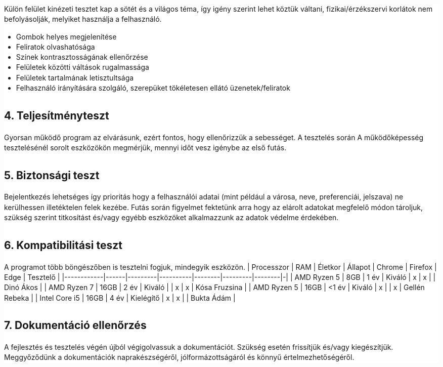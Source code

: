 Külön felület kinézeti tesztet kap a sötét és a világos téma, így igény szerint lehet köztük váltani, fizikai/érzékszervi korlátok nem befolyásolják, melyiket használja a felhasználó.
- Gombok helyes megjelenítése
- Feliratok olvashatósága
- Színek kontrasztosságának ellenőrzése
- Felületek közötti váltások rugalmassága
- Felületek tartalmának letisztultsága
- Felhasználó irányítására szolgáló, szerepüket tökéletesen ellátó üzenetek/feliratok

## 4. Teljesítményteszt
Gyorsan működő program az elvárásunk, ezért fontos, hogy ellenőrizzük a sebességet. A tesztelés során A működőképesség tesztelésénél sorolt eszközökön megmérjük, mennyi időt vesz igénybe az első futás.

## 5. Biztonsági teszt
Bejelentkezés lehetséges így prioritás hogy a felhasználói adatai (mint például a városa, neve, preferenciái, jelszava) ne kerülhessen illetéktelen felek kezébe.
Futás során figyelmet fektetünk arra hogy az elárolt adatokat megfelelő módon tároljuk, szükség szerint titkosítást és/vagy egyébb eszközöket alkalmazzunk az adatok védelme érdekében.


## 6. Kompatibilitási teszt
A programot több böngészőben is tesztelni fogjuk, mindegyik eszközön.
| Processzor | RAM  | Életkor | Állapot  | Chrome | Firefox | Edge   | Tesztelő |
|------------|------|---------|----------|--------|---------|--------|-|
| AMD Ryzen 5   | 8GB | 1 év    | Kiváló    | x  |  x  |    |  Dinó Ákos |
| AMD Ryzen 7   | 16GB | 2 év    | Kiváló    |   |  x  |  x  | Kósa Fruzsina |
| AMD Ryzen 5  | 16GB  | <1 év    | Kiváló  | x  |    |  x  |  Gellén Rebeka |
| Intel Core i5 | 16GB | 4 év     | Kielégítő | x | x |  | Bukta Ádám  |


## 7. Dokumentáció ellenőrzés
A fejlesztés és tesztelés végén újból végigolvassuk a dokumentációt. Szükség esetén frissítjük és/vagy kiegészítjük. Meggyőződünk a dokumentációk naprakészségéről, jólformázottságáról és könnyű értelmezhetőségéről.
